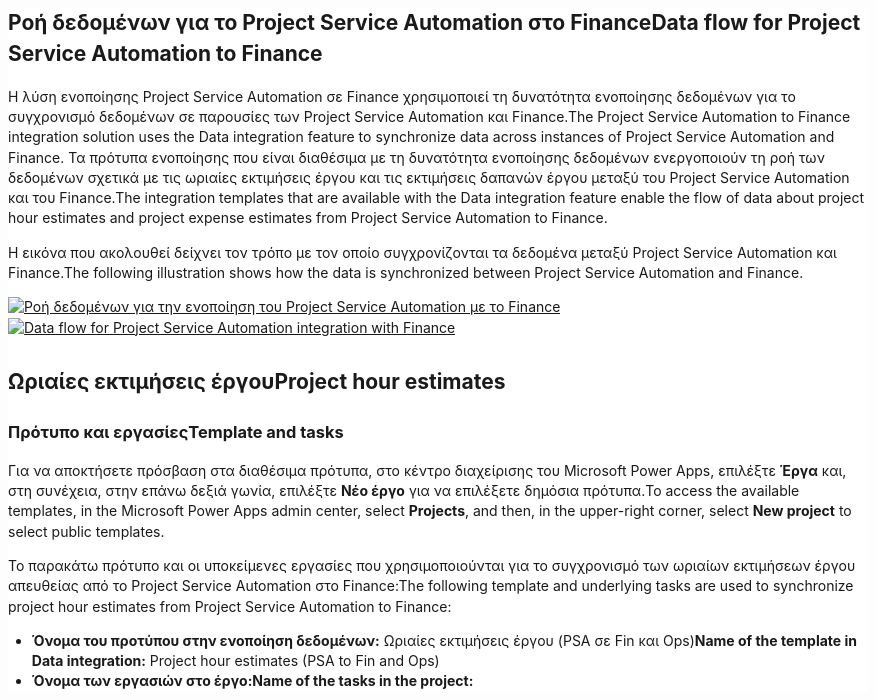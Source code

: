 ## <a name="data-flow-for-project-service-automation-to-finance"></a><span data-ttu-id="3cbeb-107">Ροή δεδομένων για το Project Service Automation στο Finance</span><span class="sxs-lookup"><span data-stu-id="3cbeb-107">Data flow for Project Service Automation to Finance</span></span>

<span data-ttu-id="3cbeb-108">Η λύση ενοποίησης Project Service Automation σε Finance χρησιμοποιεί τη δυνατότητα ενοποίησης δεδομένων για το συγχρονισμό δεδομένων σε παρουσίες των Project Service Automation και Finance.</span><span class="sxs-lookup"><span data-stu-id="3cbeb-108">The Project Service Automation to Finance integration solution uses the Data integration feature to synchronize data across instances of Project Service Automation and Finance.</span></span> <span data-ttu-id="3cbeb-109">Τα πρότυπα ενοποίησης που είναι διαθέσιμα με τη δυνατότητα ενοποίησης δεδομένων ενεργοποιούν τη ροή των δεδομένων σχετικά με τις ωριαίες εκτιμήσεις έργου και τις εκτιμήσεις δαπανών έργου μεταξύ του Project Service Automation και του Finance.</span><span class="sxs-lookup"><span data-stu-id="3cbeb-109">The integration templates that are available with the Data integration feature enable the flow of data about project hour estimates and project expense estimates from Project Service Automation to Finance.</span></span>

<span data-ttu-id="3cbeb-110">Η εικόνα που ακολουθεί δείχνει τον τρόπο με τον οποίο συγχρονίζονται τα δεδομένα μεταξύ Project Service Automation και Finance.</span><span class="sxs-lookup"><span data-stu-id="3cbeb-110">The following illustration shows how the data is synchronized between Project Service Automation and Finance.</span></span>

<span data-ttu-id="3cbeb-111">[![Ροή δεδομένων για την ενοποίηση του Project Service Automation με το Finance](./media/ProjectEstimatesFlow.png)](./media/ProjectEstimatesFlow.png)</span><span class="sxs-lookup"><span data-stu-id="3cbeb-111">[![Data flow for Project Service Automation integration with Finance](./media/ProjectEstimatesFlow.png)](./media/ProjectEstimatesFlow.png)</span></span>

## <a name="project-hour-estimates"></a><span data-ttu-id="3cbeb-112">Ωριαίες εκτιμήσεις έργου</span><span class="sxs-lookup"><span data-stu-id="3cbeb-112">Project hour estimates</span></span>

### <a name="template-and-tasks"></a><span data-ttu-id="3cbeb-113">Πρότυπο και εργασίες</span><span class="sxs-lookup"><span data-stu-id="3cbeb-113">Template and tasks</span></span>

<span data-ttu-id="3cbeb-114">Για να αποκτήσετε πρόσβαση στα διαθέσιμα πρότυπα, στο κέντρο διαχείρισης του Microsoft Power Apps, επιλέξτε **Έργα** και, στη συνέχεια, στην επάνω δεξιά γωνία, επιλέξτε **Νέο έργο** για να επιλέξετε δημόσια πρότυπα.</span><span class="sxs-lookup"><span data-stu-id="3cbeb-114">To access the available templates, in the Microsoft Power Apps admin center, select **Projects**, and then, in the upper-right corner, select **New project** to select public templates.</span></span>

<span data-ttu-id="3cbeb-115">Το παρακάτω πρότυπο και οι υποκείμενες εργασίες που χρησιμοποιούνται για το συγχρονισμό των ωριαίων εκτιμήσεων έργου απευθείας από το Project Service Automation στο Finance:</span><span class="sxs-lookup"><span data-stu-id="3cbeb-115">The following template and underlying tasks are used to synchronize project hour estimates from Project Service Automation to Finance:</span></span>

- <span data-ttu-id="3cbeb-116">**Όνομα του προτύπου στην ενοποίηση δεδομένων:** Ωριαίες εκτιμήσεις έργου (PSA σε Fin και Ops)</span><span class="sxs-lookup"><span data-stu-id="3cbeb-116">**Name of the template in Data integration:** Project hour estimates (PSA to Fin and Ops)</span></span>
- <span data-ttu-id="3cbeb-117">**Όνομα των εργασιών στο έργο:**</span><span class="sxs-lookup"><span data-stu-id="3cbeb-117">**Name of the tasks in the project:**</span></span>
